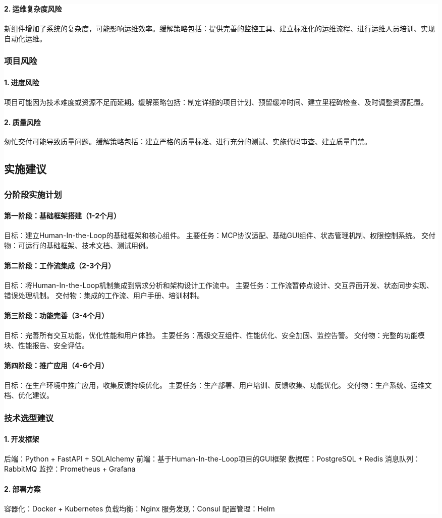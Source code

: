 #### 2. 运维复杂度风险
新组件增加了系统的复杂度，可能影响运维效率。缓解策略包括：提供完善的监控工具、建立标准化的运维流程、进行运维人员培训、实现自动化运维。

### 项目风险

#### 1. 进度风险
项目可能因为技术难度或资源不足而延期。缓解策略包括：制定详细的项目计划、预留缓冲时间、建立里程碑检查、及时调整资源配置。

#### 2. 质量风险
匆忙交付可能导致质量问题。缓解策略包括：建立严格的质量标准、进行充分的测试、实施代码审查、建立质量门禁。

## 实施建议

### 分阶段实施计划

#### 第一阶段：基础框架搭建（1-2个月）
目标：建立Human-In-the-Loop的基础框架和核心组件。
主要任务：MCP协议适配、基础GUI组件、状态管理机制、权限控制系统。
交付物：可运行的基础框架、技术文档、测试用例。

#### 第二阶段：工作流集成（2-3个月）
目标：将Human-In-the-Loop机制集成到需求分析和架构设计工作流中。
主要任务：工作流暂停点设计、交互界面开发、状态同步实现、错误处理机制。
交付物：集成的工作流、用户手册、培训材料。

#### 第三阶段：功能完善（3-4个月）
目标：完善所有交互功能，优化性能和用户体验。
主要任务：高级交互组件、性能优化、安全加固、监控告警。
交付物：完整的功能模块、性能报告、安全评估。

#### 第四阶段：推广应用（4-6个月）
目标：在生产环境中推广应用，收集反馈持续优化。
主要任务：生产部署、用户培训、反馈收集、功能优化。
交付物：生产系统、运维文档、优化建议。

### 技术选型建议

#### 1. 开发框架
后端：Python + FastAPI + SQLAlchemy
前端：基于Human-In-the-Loop项目的GUI框架
数据库：PostgreSQL + Redis
消息队列：RabbitMQ
监控：Prometheus + Grafana

#### 2. 部署方案
容器化：Docker + Kubernetes
负载均衡：Nginx
服务发现：Consul
配置管理：Helm
